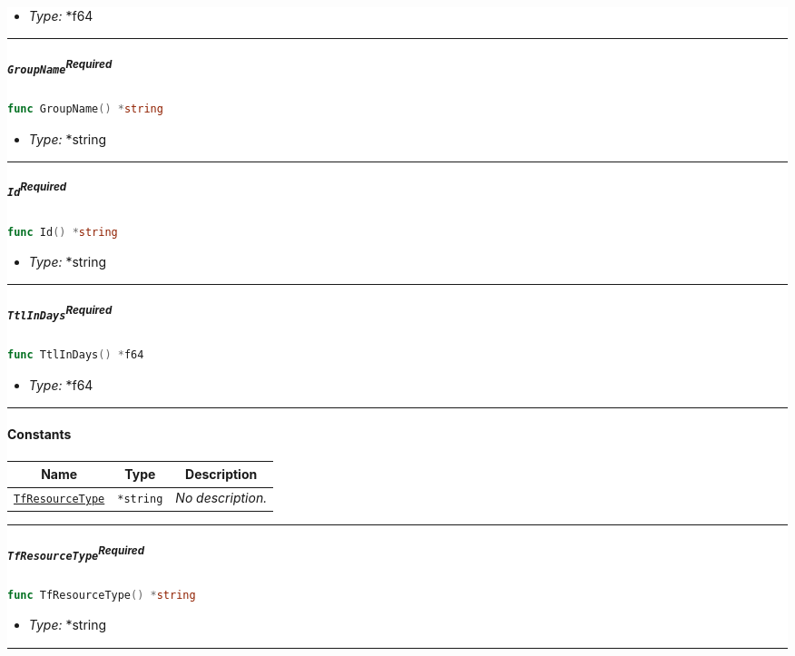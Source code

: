 - *Type:* *f64

---

##### `GroupName`<sup>Required</sup> <a name="GroupName" id="@cdktf/provider-opentelekomcloud.logtankGroupV2.LogtankGroupV2.property.groupName"></a>

```go
func GroupName() *string
```

- *Type:* *string

---

##### `Id`<sup>Required</sup> <a name="Id" id="@cdktf/provider-opentelekomcloud.logtankGroupV2.LogtankGroupV2.property.id"></a>

```go
func Id() *string
```

- *Type:* *string

---

##### `TtlInDays`<sup>Required</sup> <a name="TtlInDays" id="@cdktf/provider-opentelekomcloud.logtankGroupV2.LogtankGroupV2.property.ttlInDays"></a>

```go
func TtlInDays() *f64
```

- *Type:* *f64

---

#### Constants <a name="Constants" id="Constants"></a>

| **Name** | **Type** | **Description** |
| --- | --- | --- |
| <code><a href="#@cdktf/provider-opentelekomcloud.logtankGroupV2.LogtankGroupV2.property.tfResourceType">TfResourceType</a></code> | <code>*string</code> | *No description.* |

---

##### `TfResourceType`<sup>Required</sup> <a name="TfResourceType" id="@cdktf/provider-opentelekomcloud.logtankGroupV2.LogtankGroupV2.property.tfResourceType"></a>

```go
func TfResourceType() *string
```

- *Type:* *string

---